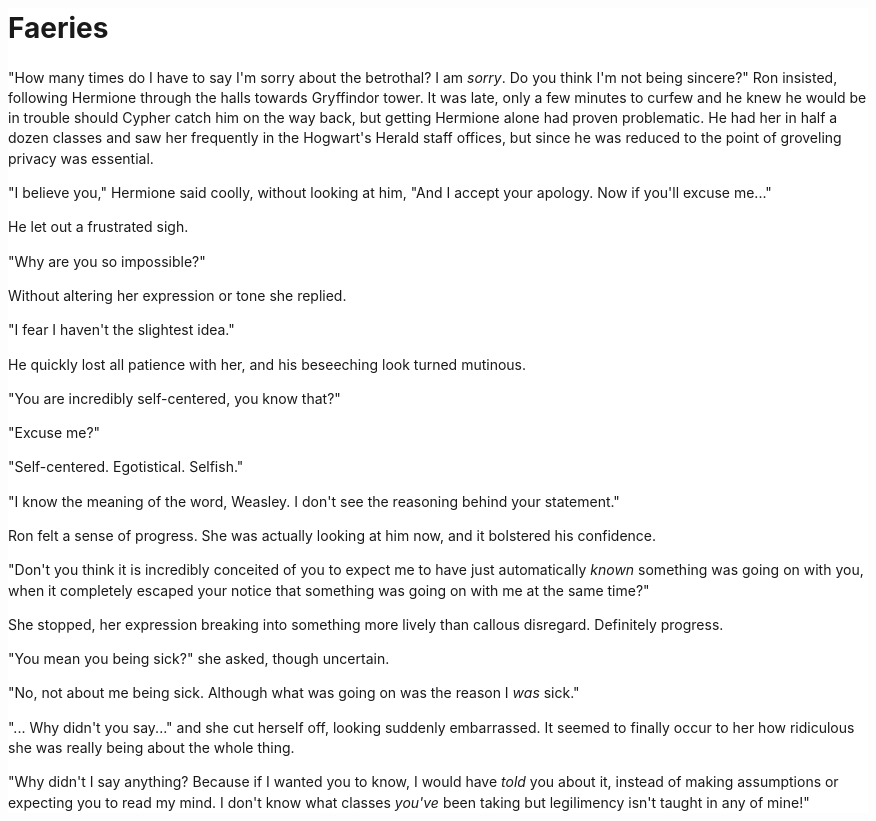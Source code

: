# Faeries

"How many times do I have to say I'm sorry about the betrothal? I am
*sorry*. Do you think I'm not being sincere?" Ron insisted, following
Hermione through the halls towards Gryffindor tower. It was late, only a
few minutes to curfew and he knew he would be in trouble should Cypher
catch him on the way back, but getting Hermione alone had proven
problematic. He had her in half a dozen classes and saw her frequently
in the Hogwart's Herald staff offices, but since he was reduced to the
point of groveling privacy was essential.

"I believe you," Hermione said coolly, without looking at him, "And I
accept your apology. Now if you'll excuse me..."

He let out a frustrated sigh.

"Why are you so impossible?"

Without altering her expression or tone she replied.

"I fear I haven't the slightest idea."

He quickly lost all patience with her, and his beseeching look turned
mutinous.

"You are incredibly self-centered, you know that?"

"Excuse me?"

"Self-centered. Egotistical. Selfish."

"I know the meaning of the word, Weasley. I don't see the reasoning
behind your statement."

Ron felt a sense of progress. She was actually looking at him now, and
it bolstered his confidence.

"Don't you think it is incredibly conceited of you to expect me to have
just automatically *known* something was going on with you, when it
completely escaped your notice that something was going on with me at
the same time?"

She stopped, her expression breaking into something more lively than
callous disregard. Definitely progress.

"You mean you being sick?" she asked, though uncertain.

"No, not about me being sick. Although what was going on was the reason
I *was* sick."

"... Why didn't you say..." and she cut herself off, looking suddenly
embarrassed. It seemed to finally occur to her how ridiculous she was
really being about the whole thing.

"Why didn't I say anything? Because if I wanted you to know, I would
have *told* you about it, instead of making assumptions or expecting you
to read my mind. I don't know what classes *you've* been taking but
legilimency isn't taught in any of mine!"
